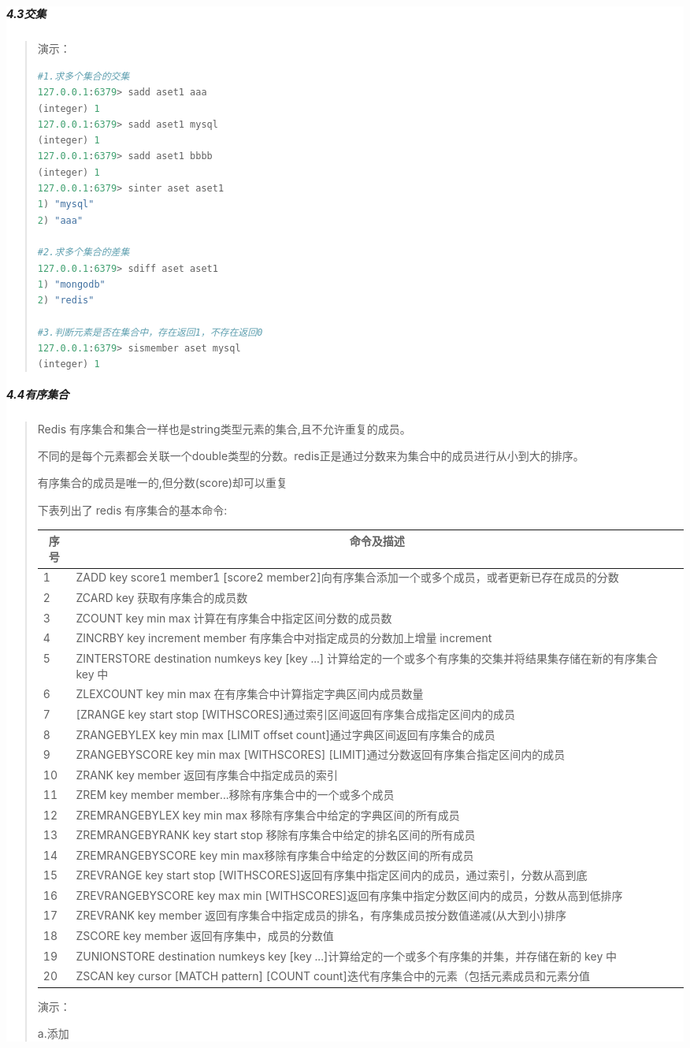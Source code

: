##### 4.3交集

> 演示：
>
> ```Python
> #1.求多个集合的交集  
> 127.0.0.1:6379> sadd aset1 aaa
> (integer) 1
> 127.0.0.1:6379> sadd aset1 mysql
> (integer) 1
> 127.0.0.1:6379> sadd aset1 bbbb
> (integer) 1
> 127.0.0.1:6379> sinter aset aset1
> 1) "mysql"
> 2) "aaa"
>
> #2.求多个集合的差集   
> 127.0.0.1:6379> sdiff aset aset1
> 1) "mongodb"
> 2) "redis"
>
> #3.判断元素是否在集合中，存在返回1，不存在返回0
> 127.0.0.1:6379> sismember aset mysql
> (integer) 1
> ```

##### 4.4有序集合

> Redis 有序集合和集合一样也是string类型元素的集合,且不允许重复的成员。
>
> 不同的是每个元素都会关联一个double类型的分数。redis正是通过分数来为集合中的成员进行从小到大的排序。
>
> 有序集合的成员是唯一的,但分数(score)却可以重复
>
> 下表列出了 redis 有序集合的基本命令:
>
> | 序号   | 命令及描述                                    |
> | ---- | ---------------------------------------- |
> | 1    | ZADD key score1 member1 [score2 member2\]向有序集合添加一个或多个成员，或者更新已存在成员的分数 |
> | 2    | ZCARD key 获取有序集合的成员数                     |
> | 3    | ZCOUNT key min max 计算在有序集合中指定区间分数的成员数    |
> | 4    | ZINCRBY key increment member 有序集合中对指定成员的分数加上增量 increment |
> | 5    | ZINTERSTORE destination numkeys key [key ...\] 计算给定的一个或多个有序集的交集并将结果集存储在新的有序集合 key 中 |
> | 6    | ZLEXCOUNT key min max 在有序集合中计算指定字典区间内成员数量 |
> | 7    | [ZRANGE key start stop [WITHSCORES\]通过索引区间返回有序集合成指定区间内的成员 |
> | 8    | ZRANGEBYLEX key min max [LIMIT offset count\]通过字典区间返回有序集合的成员 |
> | 9    | ZRANGEBYSCORE key min max [WITHSCORES\] [LIMIT]通过分数返回有序集合指定区间内的成员 |
> | 10   | ZRANK key member 返回有序集合中指定成员的索引          |
> | 11   | ZREM key member member...移除有序集合中的一个或多个成员 |
> | 12   | ZREMRANGEBYLEX key min max 移除有序集合中给定的字典区间的所有成员 |
> | 13   | ZREMRANGEBYRANK key start stop 移除有序集合中给定的排名区间的所有成员 |
> | 14   | ZREMRANGEBYSCORE key min max移除有序集合中给定的分数区间的所有成员 |
> | 15   | ZREVRANGE key start stop [WITHSCORES\]返回有序集中指定区间内的成员，通过索引，分数从高到底 |
> | 16   | ZREVRANGEBYSCORE key max min [WITHSCORES\]返回有序集中指定分数区间内的成员，分数从高到低排序 |
> | 17   | ZREVRANK key member 返回有序集合中指定成员的排名，有序集成员按分数值递减(从大到小)排序 |
> | 18   | ZSCORE key member 返回有序集中，成员的分数值          |
> | 19   | ZUNIONSTORE destination numkeys key [key ...\]计算给定的一个或多个有序集的并集，并存储在新的 key 中 |
> | 20   | ZSCAN key cursor [MATCH pattern\] [COUNT count]迭代有序集合中的元素（包括元素成员和元素分值 |
>
> 演示：
>
> a.添加
>
> ```Python